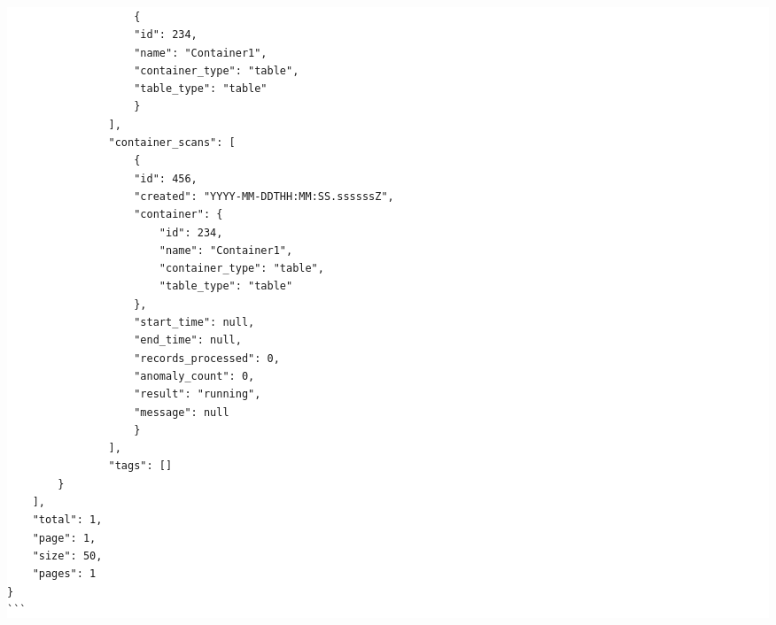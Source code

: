 						{
						"id": 234,
						"name": "Container1",
						"container_type": "table",
						"table_type": "table"
						}
					],
					"container_scans": [
						{
						"id": 456,
						"created": "YYYY-MM-DDTHH:MM:SS.ssssssZ",
						"container": {
							"id": 234,
							"name": "Container1",
							"container_type": "table",
							"table_type": "table"
						},
						"start_time": null,
						"end_time": null,
						"records_processed": 0,
						"anomaly_count": 0,
						"result": "running",
						"message": null
						}
					],
					"tags": []
			}
		],
		"total": 1,
		"page": 1,
		"size": 50,
		"pages": 1
	}
	```
